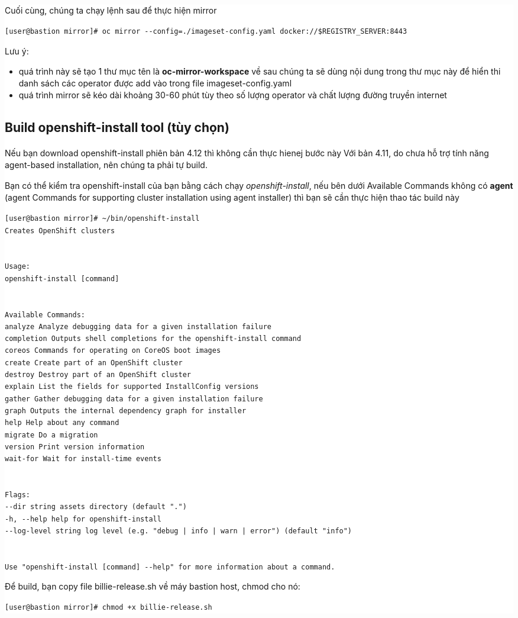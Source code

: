 Cuối cùng, chúng ta chạy lệnh sau để thực hiện mirror
```
[user@bastion mirror]# oc mirror --config=./imageset-config.yaml docker://$REGISTRY_SERVER:8443
```

Lưu ý:
- quá trình này sẽ tạo 1 thư mục tên là __oc-mirror-workspace__ về sau chúng ta sẽ dùng nội dung trong thư mục này để hiển thi danh sách các operator được add vào trong file imageset-config.yaml 
- quá trình mirror sẽ kéo dài khoảng 30-60 phút tùy theo số lượng operator và chất lượng đường truyền internet

## Build openshift-install tool (tùy chọn)
Nếu bạn download openshift-install phiên bản 4.12 thì không cần thực hienej bước này
Với bản 4.11, do chưa hỗ trợ tính năng agent-based installation, nên chúng ta phải tự build.

Bạn có thể kiểm tra openshift-install của bạn bằng cách chạy _openshift-install_, nếu bên dưới Available Commands không có __agent__ (agent Commands for supporting cluster installation using agent installer) thì bạn sẽ cần thực hiện thao tác build này
```
[user@bastion mirror]# ~/bin/openshift-install
Creates OpenShift clusters


Usage:
openshift-install [command]


Available Commands:
analyze Analyze debugging data for a given installation failure
completion Outputs shell completions for the openshift-install command
coreos Commands for operating on CoreOS boot images
create Create part of an OpenShift cluster
destroy Destroy part of an OpenShift cluster
explain List the fields for supported InstallConfig versions
gather Gather debugging data for a given installation failure
graph Outputs the internal dependency graph for installer
help Help about any command
migrate Do a migration
version Print version information
wait-for Wait for install-time events


Flags:
--dir string assets directory (default ".")
-h, --help help for openshift-install
--log-level string log level (e.g. "debug | info | warn | error") (default "info")


Use "openshift-install [command] --help" for more information about a command.

```

Để build, bạn copy file billie-release.sh về máy bastion host, chmod cho nó:
```
[user@bastion mirror]# chmod +x billie-release.sh
```
